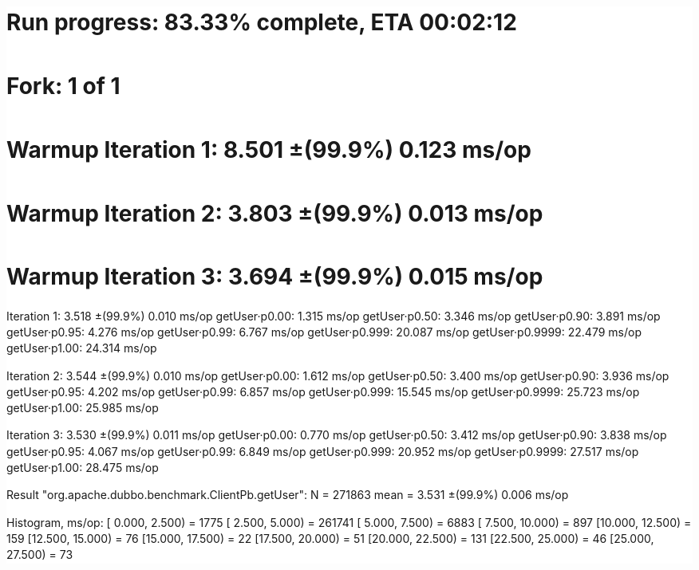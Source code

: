 # Run progress: 83.33% complete, ETA 00:02:12
# Fork: 1 of 1
# Warmup Iteration   1: 8.501 ±(99.9%) 0.123 ms/op
# Warmup Iteration   2: 3.803 ±(99.9%) 0.013 ms/op
# Warmup Iteration   3: 3.694 ±(99.9%) 0.015 ms/op
Iteration   1: 3.518 ±(99.9%) 0.010 ms/op
                 getUser·p0.00:   1.315 ms/op
                 getUser·p0.50:   3.346 ms/op
                 getUser·p0.90:   3.891 ms/op
                 getUser·p0.95:   4.276 ms/op
                 getUser·p0.99:   6.767 ms/op
                 getUser·p0.999:  20.087 ms/op
                 getUser·p0.9999: 22.479 ms/op
                 getUser·p1.00:   24.314 ms/op

Iteration   2: 3.544 ±(99.9%) 0.010 ms/op
                 getUser·p0.00:   1.612 ms/op
                 getUser·p0.50:   3.400 ms/op
                 getUser·p0.90:   3.936 ms/op
                 getUser·p0.95:   4.202 ms/op
                 getUser·p0.99:   6.857 ms/op
                 getUser·p0.999:  15.545 ms/op
                 getUser·p0.9999: 25.723 ms/op
                 getUser·p1.00:   25.985 ms/op

Iteration   3: 3.530 ±(99.9%) 0.011 ms/op
                 getUser·p0.00:   0.770 ms/op
                 getUser·p0.50:   3.412 ms/op
                 getUser·p0.90:   3.838 ms/op
                 getUser·p0.95:   4.067 ms/op
                 getUser·p0.99:   6.849 ms/op
                 getUser·p0.999:  20.952 ms/op
                 getUser·p0.9999: 27.517 ms/op
                 getUser·p1.00:   28.475 ms/op



Result "org.apache.dubbo.benchmark.ClientPb.getUser":
  N = 271863
  mean =      3.531 ±(99.9%) 0.006 ms/op

  Histogram, ms/op:
    [ 0.000,  2.500) = 1775 
    [ 2.500,  5.000) = 261741 
    [ 5.000,  7.500) = 6883 
    [ 7.500, 10.000) = 897 
    [10.000, 12.500) = 159 
    [12.500, 15.000) = 76 
    [15.000, 17.500) = 22 
    [17.500, 20.000) = 51 
    [20.000, 22.500) = 131 
    [22.500, 25.000) = 46 
    [25.000, 27.500) = 73 
